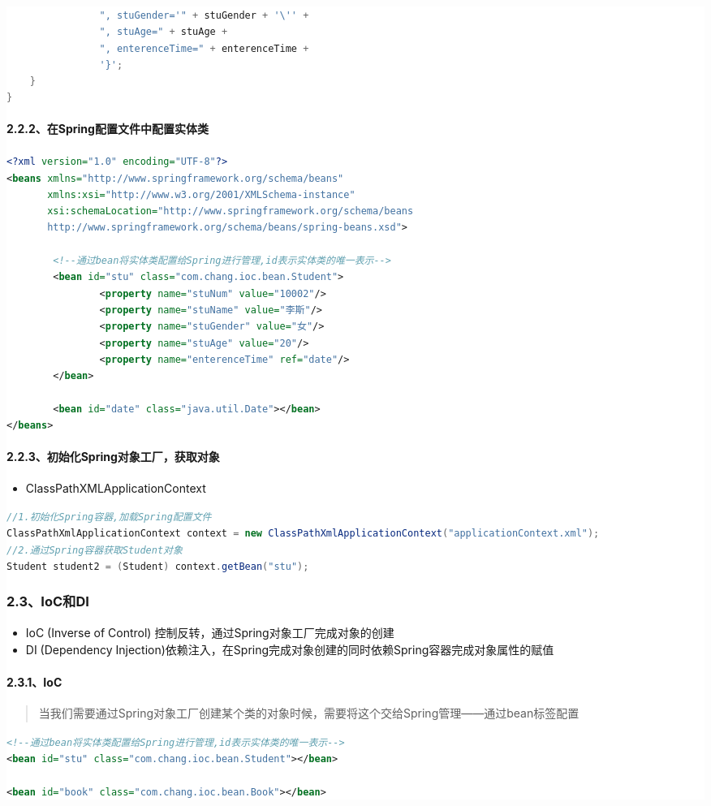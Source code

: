 ```java
                ", stuGender='" + stuGender + '\'' +
                ", stuAge=" + stuAge +
                ", enterenceTime=" + enterenceTime +
                '}';
    }
}
```

#### 2.2.2、在Spring配置文件中配置实体类

```xml
<?xml version="1.0" encoding="UTF-8"?>
<beans xmlns="http://www.springframework.org/schema/beans"
       xmlns:xsi="http://www.w3.org/2001/XMLSchema-instance"
       xsi:schemaLocation="http://www.springframework.org/schema/beans
       http://www.springframework.org/schema/beans/spring-beans.xsd">

        <!--通过bean将实体类配置给Spring进行管理,id表示实体类的唯一表示-->
        <bean id="stu" class="com.chang.ioc.bean.Student">
                <property name="stuNum" value="10002"/>
                <property name="stuName" value="李斯"/>
                <property name="stuGender" value="女"/>
                <property name="stuAge" value="20"/>
            	<property name="enterenceTime" ref="date"/>
        </bean>
    
    	<bean id="date" class="java.util.Date"></bean>
</beans>
```

#### 2.2.3、初始化Spring对象工厂，获取对象

- ClassPathXMLApplicationContext

```java
//1.初始化Spring容器,加载Spring配置文件
ClassPathXmlApplicationContext context = new ClassPathXmlApplicationContext("applicationContext.xml");
//2.通过Spring容器获取Student对象
Student student2 = (Student) context.getBean("stu");
```

### 2.3、IoC和DI

- IoC (Inverse of Control) 控制反转，通过Spring对象工厂完成对象的创建
- DI (Dependency Injection)依赖注入，在Spring完成对象创建的同时依赖Spring容器完成对象属性的赋值

#### 2.3.1、IoC

> 当我们需要通过Spring对象工厂创建某个类的对象时候，需要将这个交给Spring管理——通过bean标签配置

```xml
<!--通过bean将实体类配置给Spring进行管理,id表示实体类的唯一表示-->
<bean id="stu" class="com.chang.ioc.bean.Student"></bean>

<bean id="book" class="com.chang.ioc.bean.Book"></bean>
```
